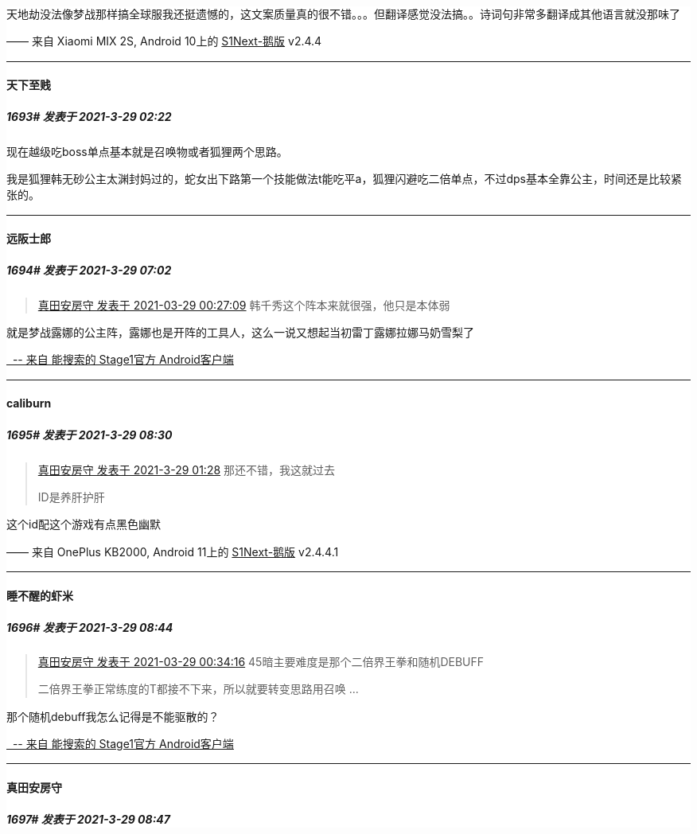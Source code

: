 天地劫没法像梦战那样搞全球服我还挺遗憾的，这文案质量真的很不错。。。但翻译感觉没法搞。。诗词句非常多翻译成其他语言就没那味了

—— 来自 Xiaomi MIX 2S, Android 10上的 [S1Next-鹅版](https://github.com/ykrank/S1-Next/releases) v2.4.4

*****

####  天下至贱  
##### 1693#       发表于 2021-3-29 02:22

现在越级吃boss单点基本就是召唤物或者狐狸两个思路。

我是狐狸韩无砂公主太渊封妈过的，蛇女出下路第一个技能做法t能吃平a，狐狸闪避吃二倍单点，不过dps基本全靠公主，时间还是比较紧张的。

*****

####  远阪士郎  
##### 1694#       发表于 2021-3-29 07:02

<blockquote><a href="httphttps://bbs.saraba1st.com/2b/forum.php?mod=redirect&amp;goto=findpost&amp;pid=50762366&amp;ptid=1937799" target="_blank">真田安房守 发表于 2021-03-29 00:27:09</a>
韩千秀这个阵本来就很强，他只是本体弱</blockquote>就是梦战露娜的公主阵，露娜也是开阵的工具人，这么一说又想起当初雷丁露娜拉娜马奶雪梨了

[  -- 来自 能搜索的 Stage1官方 Android客户端](https://www.coolapk.com/apk/140634)

*****

####  caliburn  
##### 1695#       发表于 2021-3-29 08:30

<blockquote><a href="httphttps://bbs.saraba1st.com/2b/forum.php?mod=redirect&amp;goto=findpost&amp;pid=50762797&amp;ptid=1937799" target="_blank">真田安房守 发表于 2021-3-29 01:28</a>
那还不错，我这就过去

ID是养肝护肝</blockquote>
这个id配这个游戏有点黑色幽默

—— 来自 OnePlus KB2000, Android 11上的 [S1Next-鹅版](https://github.com/ykrank/S1-Next/releases) v2.4.4.1

*****

####  睡不醒的虾米  
##### 1696#       发表于 2021-3-29 08:44

<blockquote><a href="httphttps://bbs.saraba1st.com/2b/forum.php?mod=redirect&amp;goto=findpost&amp;pid=50762431&amp;ptid=1937799" target="_blank">真田安房守 发表于 2021-03-29 00:34:16</a>
45暗主要难度是那个二倍界王拳和随机DEBUFF

二倍界王拳正常练度的T都接不下来，所以就要转变思路用召唤 ...</blockquote>那个随机debuff我怎么记得是不能驱散的？

[  -- 来自 能搜索的 Stage1官方 Android客户端](https://www.coolapk.com/apk/140634)

*****

####  真田安房守  
##### 1697#       发表于 2021-3-29 08:47
